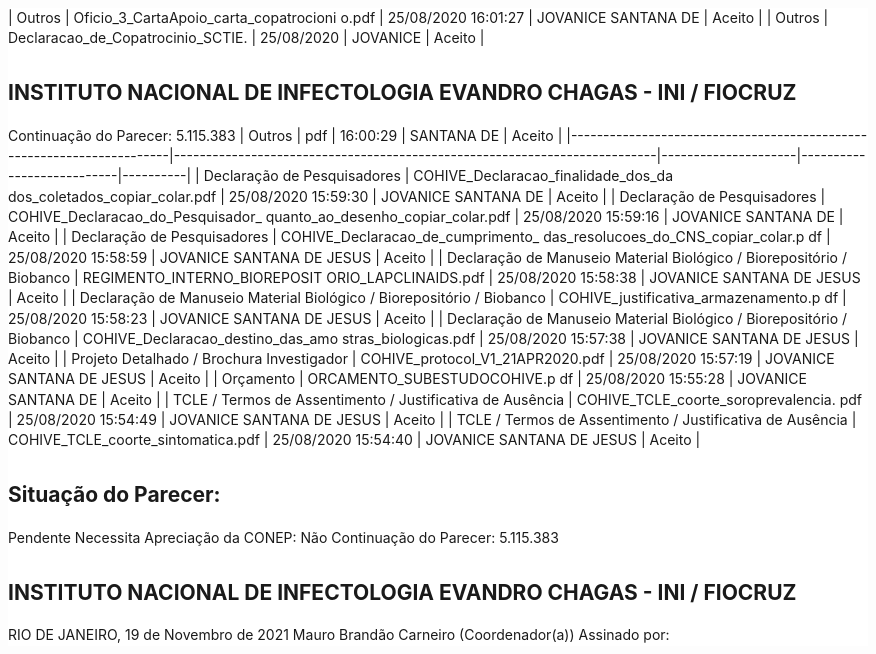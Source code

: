 | Outros                                    | Oficio_3_CartaApoio_carta_copatrocioni o.pdf                          | 25/08/2020 16:01:27 | JOVANICE SANTANA DE               | Aceito     |
| Outros                                    | Declaracao_de_Copatrocinio_SCTIE.                                     | 25/08/2020          | JOVANICE                          | Aceito     |

## INSTITUTO NACIONAL DE INFECTOLOGIA EVANDRO CHAGAS - INI / FIOCRUZ

Continuação do Parecer: 5.115.383
| Outros                                                                | pdf                                                                       | 16:00:29            | SANTANA DE                | Aceito   |
|-----------------------------------------------------------------------|---------------------------------------------------------------------------|---------------------|---------------------------|----------|
| Declaração de Pesquisadores                                           | COHIVE_Declaracao_finalidade_dos_da dos_coletados_copiar_colar.pdf        | 25/08/2020 15:59:30 | JOVANICE SANTANA DE       | Aceito   |
| Declaração de Pesquisadores                                           | COHIVE_Declaracao_do_Pesquisador_ quanto_ao_desenho_copiar_colar.pdf      | 25/08/2020 15:59:16 | JOVANICE SANTANA DE       | Aceito   |
| Declaração de Pesquisadores                                           | COHIVE_Declaracao_de_cumprimento_ das_resolucoes_do_CNS_copiar_colar.p df | 25/08/2020 15:58:59 | JOVANICE SANTANA DE JESUS | Aceito   |
| Declaração de Manuseio Material Biológico / Biorepositório / Biobanco | REGIMENTO_INTERNO_BIOREPOSIT ORIO_LAPCLINAIDS.pdf                         | 25/08/2020 15:58:38 | JOVANICE SANTANA DE JESUS | Aceito   |
| Declaração de Manuseio Material Biológico / Biorepositório / Biobanco | COHIVE_justificativa_armazenamento.p df                                   | 25/08/2020 15:58:23 | JOVANICE SANTANA DE JESUS | Aceito   |
| Declaração de Manuseio Material Biológico / Biorepositório / Biobanco | COHIVE_Declaracao_destino_das_amo stras_biologicas.pdf                    | 25/08/2020 15:57:38 | JOVANICE SANTANA DE JESUS | Aceito   |
| Projeto Detalhado / Brochura Investigador                             | COHIVE_protocol_V1_21APR2020.pdf                                          | 25/08/2020 15:57:19 | JOVANICE SANTANA DE JESUS | Aceito   |
| Orçamento                                                             | ORCAMENTO_SUBESTUDOCOHIVE.p df                                            | 25/08/2020 15:55:28 | JOVANICE SANTANA DE       | Aceito   |
| TCLE / Termos de Assentimento / Justificativa de Ausência             | COHIVE_TCLE_coorte_soroprevalencia. pdf                                   | 25/08/2020 15:54:49 | JOVANICE SANTANA DE JESUS | Aceito   |
| TCLE / Termos de Assentimento / Justificativa de Ausência             | COHIVE_TCLE_coorte_sintomatica.pdf                                        | 25/08/2020 15:54:40 | JOVANICE SANTANA DE JESUS | Aceito   |

## Situação do Parecer:
Pendente
Necessita Apreciação da CONEP:
Não
Continuação do Parecer: 5.115.383

## INSTITUTO NACIONAL DE INFECTOLOGIA EVANDRO CHAGAS - INI / FIOCRUZ
RIO DE JANEIRO, 19 de Novembro de 2021
Mauro Brandão Carneiro (Coordenador(a)) Assinado por:
